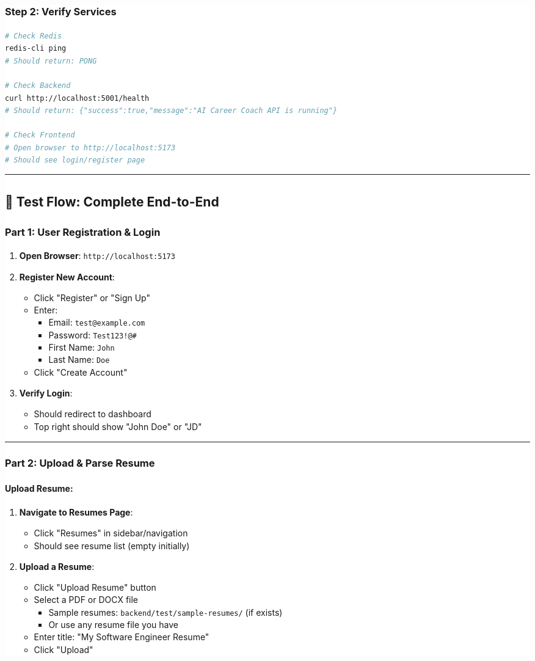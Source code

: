 ### Step 2: Verify Services

```bash
# Check Redis
redis-cli ping
# Should return: PONG

# Check Backend
curl http://localhost:5001/health
# Should return: {"success":true,"message":"AI Career Coach API is running"}

# Check Frontend
# Open browser to http://localhost:5173
# Should see login/register page
```

---

## 🧪 Test Flow: Complete End-to-End

### Part 1: User Registration & Login

1. **Open Browser**: `http://localhost:5173`

2. **Register New Account**:
   - Click "Register" or "Sign Up"
   - Enter:
     - Email: `test@example.com`
     - Password: `Test123!@#`
     - First Name: `John`
     - Last Name: `Doe`
   - Click "Create Account"

3. **Verify Login**:
   - Should redirect to dashboard
   - Top right should show "John Doe" or "JD"

---

### Part 2: Upload & Parse Resume

#### Upload Resume:

1. **Navigate to Resumes Page**:
   - Click "Resumes" in sidebar/navigation
   - Should see resume list (empty initially)

2. **Upload a Resume**:
   - Click "Upload Resume" button
   - Select a PDF or DOCX file
     - Sample resumes: `backend/test/sample-resumes/` (if exists)
     - Or use any resume file you have
   - Enter title: "My Software Engineer Resume"
   - Click "Upload"
